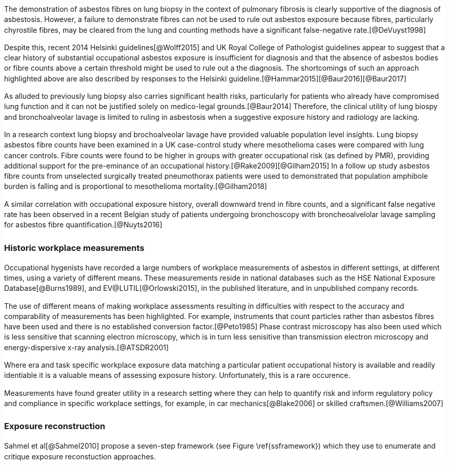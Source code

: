 The demonstration of asbestos fibres on lung biopsy in the context of pulmonary fibrosis is clearly supportive of the diagnosis of asbestosis. However, a failure to demonstrate fibres can not be used to rule out asbestos exposure because fibres, particularly chyrostile fibres, may be cleared from the lung and counting methods have a significant false-negative rate.[@DeVuyst1998] 

Despite this, recent 2014 Helsinki guidelines[@Wolff2015] and UK Royal College of Pathologist guidelines appear to suggest that a clear history of substantial occupational asbestos exposure is insufficient for diagnosis and that the absence of asbestos bodies or fibre counts above a certain threshold might be used to rule out a the diagnosis. The shortcomings of such an approach highlighted above are also described by responses to the Helsinki guideline.[@Hammar2015][@Baur2016][@Baur2017] 

As alluded to previously lung biopsy also carries significant health risks, particularly for patients who already have compromised lung function and it can not be justified solely on medico-legal grounds.[@Baur2014] Therefore, the clinical utility of lung biospy and bronchoalveolar lavage is limited to ruling in asbestosis when a suggestive exposure history and radiology are lacking.

In a research context lung biopsy and brochoalveolar lavage have provided valuable population level insights. Lung biopsy asbestos fibre counts have been examined in a UK case-control study where mesothelioma cases were compared with lung cancer controls. Fibre counts were found to be higher in groups with greater occupational risk (as defined by PMR), providing additional support for the pre-eminance of an occupational history.[@Rake2009][@Gilham2015] In a follow up study asbestos fibre counts from unselected surgically treated pneumothorax patients were used to demonstrated that population amphibole burden is falling and is proportional to mesothelioma mortality.[@Gilham2018]

A similar correlation with occupational exposure history, overall downward trend in fibre counts, and a significant false negative rate has been observed in a recent Belgian study of patients undergoing bronchoscopy with broncheoalvelolar lavage sampling for asbestos fibre quantification.[@Nuyts2016]

### Historic workplace measurements

Occupational hygenists have recorded a large numbers of workplace measurements of asbestos in different settings, at different times, using a variety of different means. These measurements reside in national databases such as the HSE National Exposure Database[@Burns1989], and EV@LUTIL[@Orlowski2015], in the published literature, and in unpublished company records.

The use of different means of making workplace assessments resulting in difficulties with respect to the accuracy and comparability of measurements has been highlighted. For example, instruments that count particles rather than asbestos fibres have been used and there is no established conversion factor.[@Peto1985] Phase contrast microscopy has also been used which is less sensitive that scanning electron microscopy, which is in turn less senisitive than transmission electron microscopy and energy-dispersive x-ray analysis.[@ATSDR2001] 

Where era and task specific workplace exposure data matching a particular patient occupational history is available and readily identiable it is a valuable means of assessing exposure history. Unfortunately, this is a rare occurence.

Measurements have found greater utility in a research setting where they can help to quantify risk and inform regulatory policy and compliance in specific workplace settings, for example, in car mechanics[@Blake2006] or skilled craftsmen.[@Williams2007]


### Exposure reconstruction

Sahmel et al[@Sahmel2010] propose a seven-step framework (see Figure \ref{ssframework}) which they use to enumerate and critique exposure reconstuction approaches.
